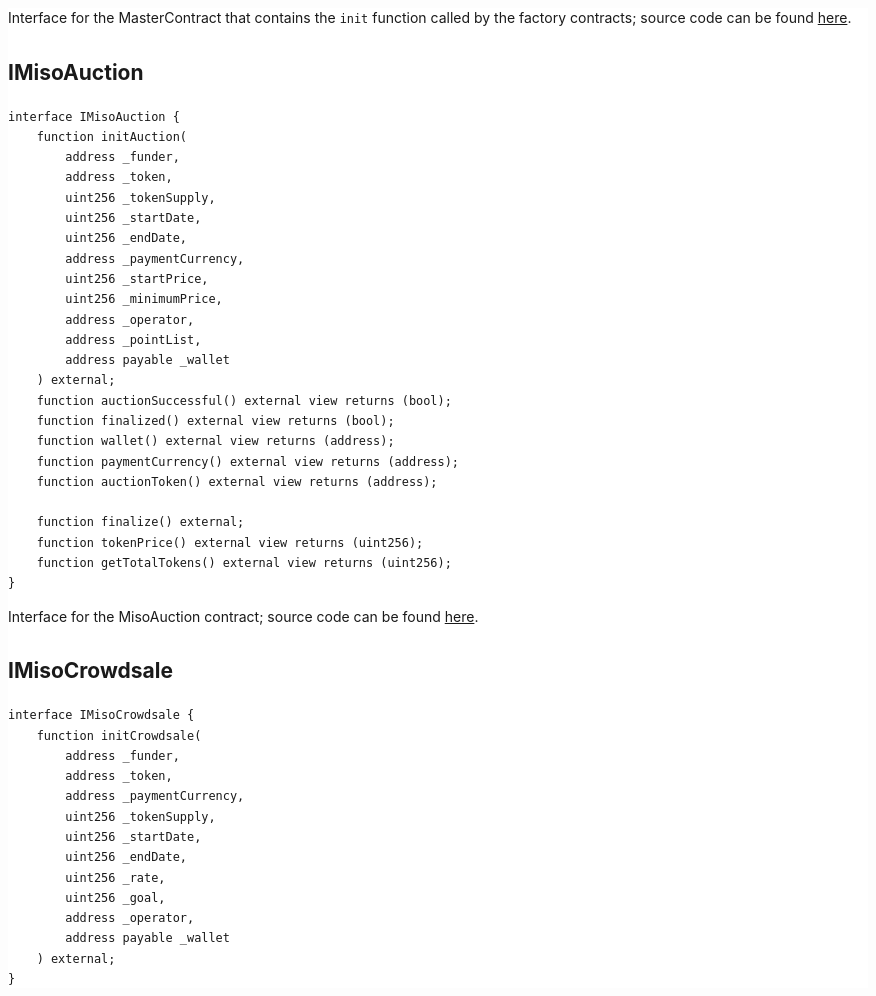 Interface for the MasterContract that contains the `init` function called by the factory contracts; source code can be found [here](https://github.com/sushiswap/miso/blob/canary/contracts/interfaces/IMasterContract.sol).

## IMisoAuction

```solidity
interface IMisoAuction {
    function initAuction(
        address _funder,
        address _token,
        uint256 _tokenSupply,
        uint256 _startDate,
        uint256 _endDate,
        address _paymentCurrency,
        uint256 _startPrice,
        uint256 _minimumPrice,
        address _operator,
        address _pointList,
        address payable _wallet
    ) external;
    function auctionSuccessful() external view returns (bool);
    function finalized() external view returns (bool);
    function wallet() external view returns (address);
    function paymentCurrency() external view returns (address);
    function auctionToken() external view returns (address);

    function finalize() external;
    function tokenPrice() external view returns (uint256);
    function getTotalTokens() external view returns (uint256);
}
```

Interface for the MisoAuction contract; source code can be found [here](https://github.com/sushiswap/miso/blob/canary/contracts/interfaces/IMisoAuction.sol).

## IMisoCrowdsale

```solidity
interface IMisoCrowdsale {
    function initCrowdsale(
        address _funder,
        address _token,
        address _paymentCurrency,
        uint256 _tokenSupply,
        uint256 _startDate,
        uint256 _endDate,
        uint256 _rate,
        uint256 _goal,
        address _operator,
        address payable _wallet
    ) external;
}
```
